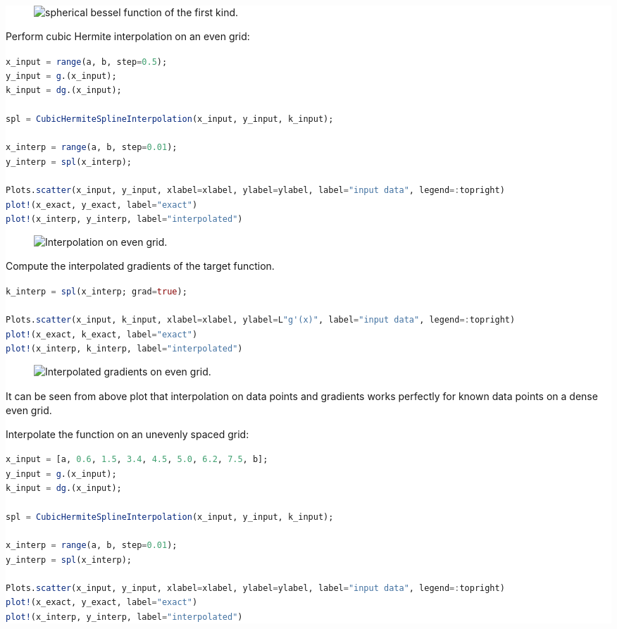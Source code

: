 <figure class="image">
    <img src="{{ site.url }}/images/CubicHermiteSpline/output_27_0.svg" alt="spherical bessel function of the first kind." width="600px">
</figure>

Perform cubic Hermite interpolation on an even grid:

```julia
x_input = range(a, b, step=0.5);
y_input = g.(x_input);
k_input = dg.(x_input);

spl = CubicHermiteSplineInterpolation(x_input, y_input, k_input);

x_interp = range(a, b, step=0.01);
y_interp = spl(x_interp);

Plots.scatter(x_input, y_input, xlabel=xlabel, ylabel=ylabel, label="input data", legend=:topright)
plot!(x_exact, y_exact, label="exact")
plot!(x_interp, y_interp, label="interpolated")
```

<figure class="image">
    <img src="{{ site.url }}/images/CubicHermiteSpline/output_31_0.svg" alt="Interpolation on even grid." width="600px">
</figure>

Compute the interpolated gradients of the target function.

```julia
k_interp = spl(x_interp; grad=true);

Plots.scatter(x_input, k_input, xlabel=xlabel, ylabel=L"g'(x)", label="input data", legend=:topright)
plot!(x_exact, k_exact, label="exact")
plot!(x_interp, k_interp, label="interpolated")
```

<figure class="image">
    <img src="{{ site.url }}/images/CubicHermiteSpline/output_32_0.svg" alt="Interpolated gradients on even grid." width="600px">
</figure>

It can be seen from above plot that interpolation on data points and gradients works perfectly for known data points on a dense even grid.

Interpolate the function on an unevenly spaced grid:

```julia
x_input = [a, 0.6, 1.5, 3.4, 4.5, 5.0, 6.2, 7.5, b];
y_input = g.(x_input);
k_input = dg.(x_input);

spl = CubicHermiteSplineInterpolation(x_input, y_input, k_input);

x_interp = range(a, b, step=0.01);
y_interp = spl(x_interp);

Plots.scatter(x_input, y_input, xlabel=xlabel, ylabel=ylabel, label="input data", legend=:topright)
plot!(x_exact, y_exact, label="exact")
plot!(x_interp, y_interp, label="interpolated")
```
